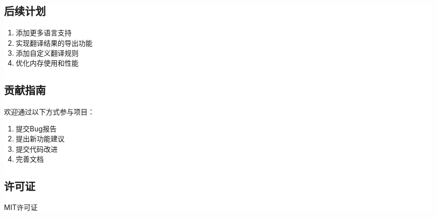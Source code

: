 ## 后续计划
1. 添加更多语言支持
2. 实现翻译结果的导出功能
3. 添加自定义翻译规则
4. 优化内存使用和性能

## 贡献指南
欢迎通过以下方式参与项目：
1. 提交Bug报告
2. 提出新功能建议
3. 提交代码改进
4. 完善文档

## 许可证
MIT许可证